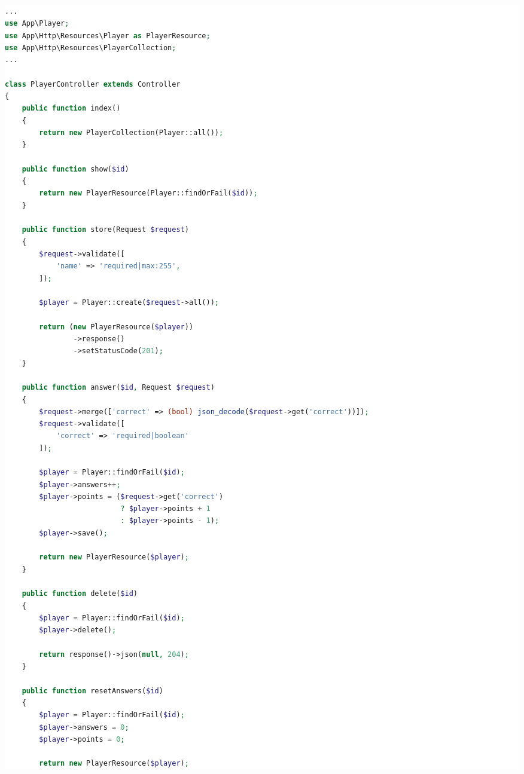 ```php
...
use App\Player;
use App\Http\Resources\Player as PlayerResource;
use App\Http\Resources\PlayerCollection;
...

class PlayerController extends Controller
{
    public function index()
    {
        return new PlayerCollection(Player::all());
    }

    public function show($id)
    {
        return new PlayerResource(Player::findOrFail($id));
    }

    public function store(Request $request)
    {
        $request->validate([
            'name' => 'required|max:255',
        ]);

        $player = Player::create($request->all());

        return (new PlayerResource($player))
                ->response()
                ->setStatusCode(201);
    }

    public function answer($id, Request $request)
    {
        $request->merge(['correct' => (bool) json_decode($request->get('correct'))]);
        $request->validate([
            'correct' => 'required|boolean'
        ]);

        $player = Player::findOrFail($id);
        $player->answers++;
        $player->points = ($request->get('correct')
                           ? $player->points + 1
                           : $player->points - 1);
        $player->save();

        return new PlayerResource($player);
    }

    public function delete($id)
    {
        $player = Player::findOrFail($id);
        $player->delete();

        return response()->json(null, 204);
    }

    public function resetAnswers($id)
    {
        $player = Player::findOrFail($id);
        $player->answers = 0;
        $player->points = 0;

        return new PlayerResource($player);
```